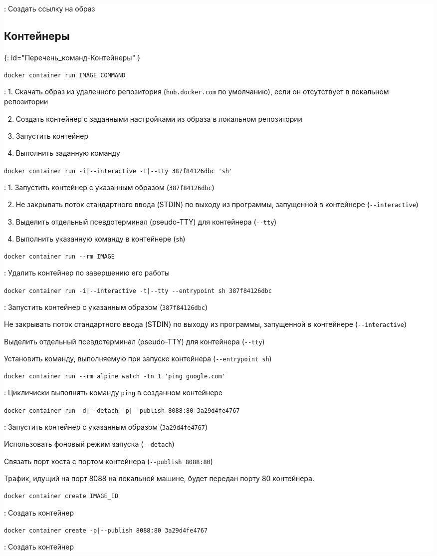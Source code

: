 : Создать ссылку на образ

## Контейнеры ##
{: id="Перечень_команд-Контейнеры" }

`docker container run IMAGE COMMAND`

: 1. Скачать образ из удаленного репозитория (`hub.docker.com` по умолчанию), если
     он отсутствует в локальном репозитории

  2. Создать контейнер с заданными настройками из образа в локальном репозитории

  3. Запустить контейнер

  4. Выполнить заданную команду

`docker container run -i|--interactive -t|--tty 387f84126dbc 'sh'`

: 1. Запустить контейнер с указанным образом (`387f84126dbc`)

  2. Не закрывать поток стандартного ввода (STDIN) по выходу из программы,
     запущенной в контейнере (`--interactive`)

  3. Выделить отдельный псевдотерминал (pseudo-TTY) для контейнера (`--tty`)

  4. Выполнить указанную команду в контейнере (`sh`)

`docker container run --rm IMAGE`

: Удалить контейнер по завершению его работы

`docker container run -i|--interactive -t|--tty --entrypoint sh 387f84126dbc`

: Запустить контейнер с указанным образом (`387f84126dbc`)

  Не закрывать поток стандартного ввода (STDIN) по выходу из программы,
  запущенной в контейнере (`--interactive`)

  Выделить отдельный псевдотерминал (pseudo-TTY) для контейнера (`--tty`)

  Установить команду, выполняемую при запуске контейнера (`--entrypoint sh`)

`docker container run --rm alpine watch -tn 1 'ping google.com'`

: Цикличиски выполнять команду `ping` в созданном контейнере

`docker container run -d|--detach -p|--publish 8088:80 3a29d4fe4767`

: Запустить контейнер с указанным образом (`3a29d4fe4767`)

  Использовать фоновый режим запуска (`--detach`)

  Связать порт хоста с портом контейнера (`--publish 8088:80`)

  Трафик, идущий на порт 8088 на локальной машине, будет передан порту 80 контейнера.

`docker container create IMAGE_ID`

: Создать контейнер

`docker container create -p|--publish 8088:80 3a29d4fe4767`

: Создать контейнер
